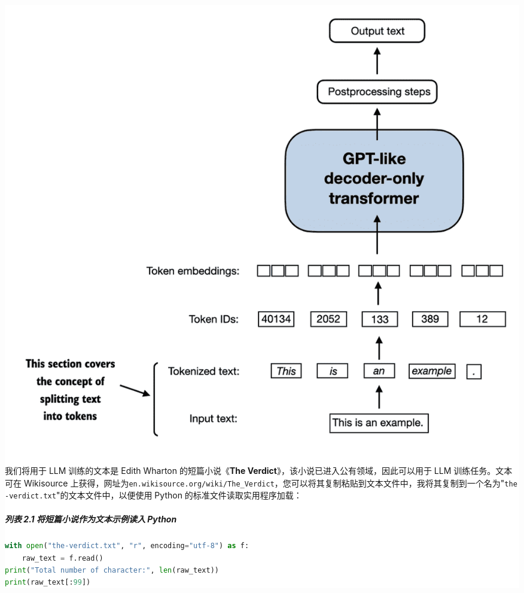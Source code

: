 ![](img/ch-02__image008.png)

我们将用于 LLM 训练的文本是 Edith Wharton 的短篇小说《**The Verdict**》，该小说已进入公有领域，因此可以用于 LLM 训练任务。文本可在 Wikisource 上获得，网址为`en.wikisource.org/wiki/The_Verdict`，您可以将其复制粘贴到文本文件中，我将其复制到一个名为"`the-verdict.txt`"的文本文件中，以便使用 Python 的标准文件读取实用程序加载：

##### 列表 2.1 将短篇小说作为文本示例读入 Python

```py
with open("the-verdict.txt", "r", encoding="utf-8") as f:
    raw_text = f.read()
print("Total number of character:", len(raw_text))
print(raw_text[:99])
```
